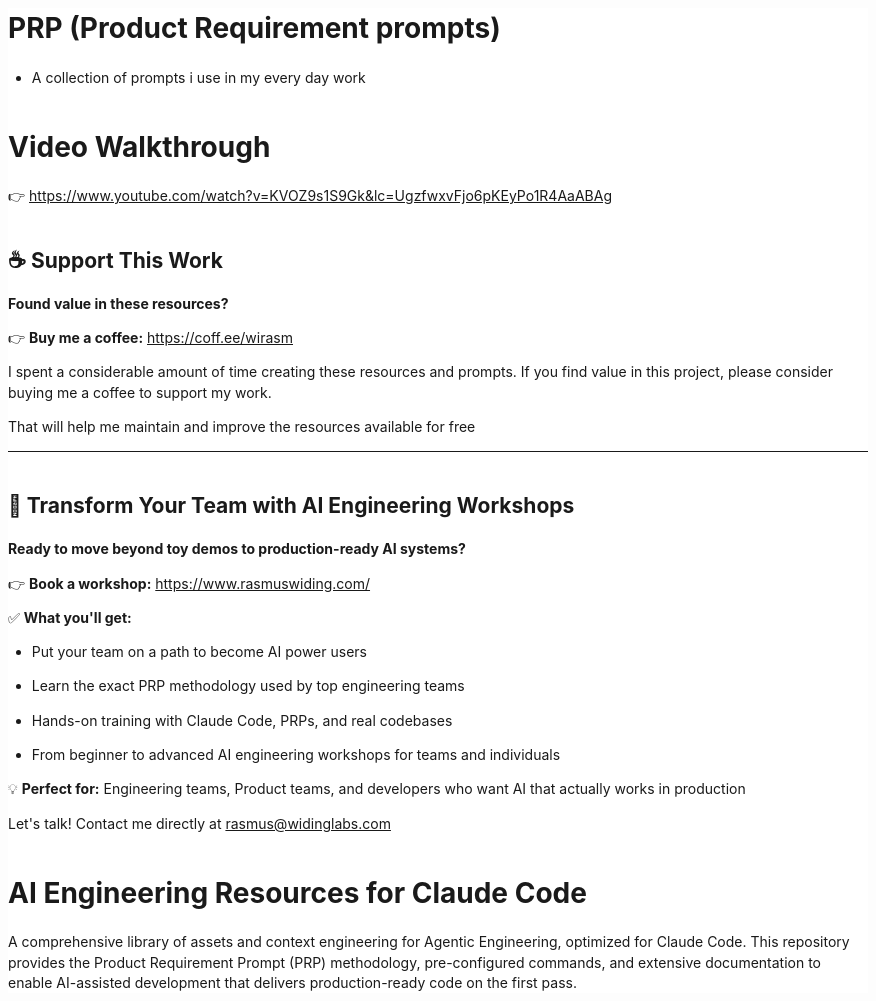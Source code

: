 
# PRP (Product Requirement prompts)

- A collection of prompts i use in my every day work

#
# Video Walkthrough

👉 https://www.youtube.com/watch?v=KVOZ9s1S9Gk&lc=UgzfwxvFjo6pKEyPo1R4AaABAg

#
## ☕ Support This Work

**Found value in these resources?**

👉 **Buy me a coffee:** https://coff.ee/wirasm

I spent a considerable amount of time creating these resources and prompts. If you find value in this project, please consider buying me a coffee to support my work.

That will help me maintain and improve the resources available for free

---

#
## 🎯 Transform Your Team with AI Engineering Workshops

**Ready to move beyond toy demos to production-ready AI systems?**

👉 **Book a workshop:** https://www.rasmuswiding.com/

✅ **What you'll get:**

- Put your team on a path to become AI power users

- Learn the exact PRP methodology used by top engineering teams

- Hands-on training with Claude Code, PRPs, and real codebases

- From beginner to advanced AI engineering workshops for teams and individuals

💡 **Perfect for:** Engineering teams, Product teams, and developers who want AI that actually works in production

Let's talk!
Contact me directly at rasmus@widinglabs.com

# AI Engineering Resources for Claude Code

A comprehensive library of assets and context engineering for Agentic Engineering, optimized for Claude Code. This repository provides the Product Requirement Prompt (PRP) methodology, pre-configured commands, and extensive documentation to enable AI-assisted development that delivers production-ready code on the first pass.
